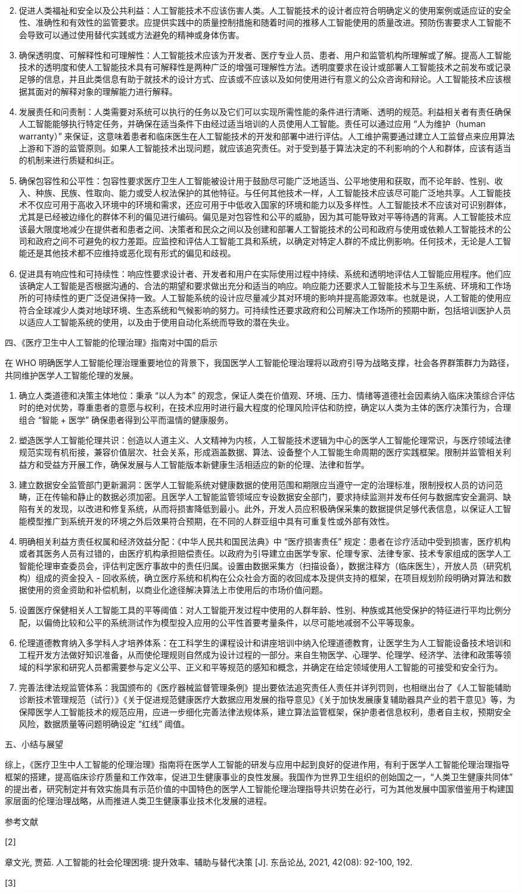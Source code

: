 2. 促进人类福祉和安全以及公共利益：人工智能技术不应该伤害人类。人工智能技术的设计者应符合明确定义的使用案例或适应证的安全性、准确性和有效性的监管要求。应提供实践中的质量控制措施和随着时间的推移人工智能使用的质量改进。预防伤害要求人工智能不会导致可以通过使用替代实践或方法避免的精神或身体伤害。

3. 确保透明度、可解释性和可理解性：人工智能技术应该为开发者、医疗专业人员、患者、用户和监管机构所理解或了解。提高人工智能技术的透明度和使人工智能技术具有可解释性是两种广泛的增强可理解性方法。透明度要求在设计或部署人工智能技术之前发布或记录足够的信息，并且此类信息有助于就技术的设计方式、应该或不应该以及如何使用进行有意义的公众咨询和辩论。人工智能技术应该根据其面对的解释对象的理解能力进行解释。

4. 发展责任和问责制：人类需要对系统可以执行的任务以及它们可以实现所需性能的条件进行清晰、透明的规范。利益相关者有责任确保人工智能能够执行特定任务，并确保在适当条件下由经过适当培训的人员使用人工智能。责任可以通过应用 “人为维护（human warranty）” 来保证，这意味着患者和临床医生在人工智能技术的开发和部署中进行评估。人工维护需要通过建立人工监督点来应用算法上游和下游的监管原则。如果人工智能技术出现问题，就应该追究责任。对于受到基于算法决定的不利影响的个人和群体，应该有适当的机制来进行质疑和纠正。

5. 确保包容性和公平性：包容性要求医疗卫生人工智能被设计用于鼓励尽可能广泛地适当、公平地使用和获取，而不论年龄、性别、收入、种族、民族、性取向、能力或受人权法保护的其他特征。与任何其他技术一样，人工智能技术应该尽可能广泛地共享。人工智能技术不仅应可用于高收入环境中的环境和需求，还应可用于中低收入国家的环境和能力以及多样性。人工智能技术不应该对可识别群体，尤其是已经被边缘化的群体不利的偏见进行编码。偏见是对包容性和公平的威胁，因为其可能导致对平等待遇的背离。人工智能技术应该最大限度地减少在提供者和患者之间、决策者和民众之间以及创建和部署人工智能技术的公司和政府与使用或依赖人工智能技术的公司和政府之间不可避免的权力差距。应监控和评估人工智能工具和系统，以确定对特定人群的不成比例影响。任何技术，无论是人工智能还是其他技术都不应维持或恶化现有形式的偏见和歧视。

6. 促进具有响应性和可持续性：响应性要求设计者、开发者和用户在实际使用过程中持续、系统和透明地评估人工智能应用程序。他们应该确定人工智能是否根据沟通的、合法的期望和要求做出充分和适当的响应。响应能力还要求人工智能技术与卫生系统、环境和工作场所的可持续性的更广泛促进保持一致。人工智能系统的设计应尽量减少其对环境的影响并提高能源效率。也就是说，人工智能的使用应符合全球减少人类对地球环境、生态系统和气候影响的努力。可持续性还要求政府和公司解决工作场所的预期中断，包括培训医护人员以适应人工智能系统的使用，以及由于使用自动化系统而导致的潜在失业。

四、《医疗卫生中人工智能的伦理治理》指南对中国的启示

在 WHO 明确医学人工智能伦理治理重要地位的背景下，我国医学人工智能伦理治理将以政府引导为战略支撑，社会各界群策群力为路径，共同维护医学人工智能伦理的发展。

1. 确立人类道德和决策主体地位：秉承 “以人为本” 的观念，保证人类在价值观、环境、压力、情绪等道德社会因素纳入临床决策综合评估时的绝对优势，尊重患者的意愿与权利，在技术应用时进行最大程度的伦理风险评估和防控，确定以人类为主体的医疗决策行为，合理组合 “智能 + 医学” 确保患者得到公平而温情的健康服务。

2. 塑造医学人工智能伦理共识：创造以人道主义、人文精神为内核，人工智能技术逻辑为中心的医学人工智能伦理常识，与医疗领域法律规范实现有机衔接，兼容价值层次、社会关系，形成涵盖数据、算法、设备整个人工智能生命周期的医疗实践框架。限制并监管相关利益方和受益方开展工作，确保发展与人工智能版本新健康生活相适应的新的伦理、法律和哲学。

3. 建立数据安全监管部门更新漏洞：医学人工智能系统对健康数据的使用范围和期限应当遵守一定的治理标准，限制授权人员的访问范畴，正在传输和静止的数据必须加密。且医学人工智能监管领域应专设数据安全部门，要求持续监测并发布任何与数据库安全漏洞、缺陷有关的发现，以改进和修复系统，从而将损害降低到最小。此外，开发人员应积极确保采集的数据提供足够代表信息，以保证人工智能模型推广到系统开发的环境之外后效果符合预期，在不同的人群亚组中具有可重复性或外部有效性。

4. 明确相关利益方责任权属和经济效益分配：《中华人民共和国民法典》中 “医疗损害责任” 规定：患者在诊疗活动中受到损害，医疗机构或者其医务人员有过错的，由医疗机构承担赔偿责任。以政府为引导建立由医学专家、伦理专家、法律专家、技术专家组成的医学人工智能伦理审查委员会，评估判定医疗事故中的责任归属。设置由数据采集方（扫描设备），数据注释方（临床医生），开放人员（研究机构）组成的资金投入 - 回收系统，确立医疗系统和机构在公众社会方面的收回成本及提供支持的框架，在项目规划阶段明确对算法和数据使用的资金资助和补偿机制，以商业化途径解决算法上市使用后的市场价值问题。

5. 设置医疗保健相关人工智能工具的平等阈值：对人工智能开发过程中使用的人群年龄、性别、种族或其他受保护的特征进行平均比例分配，以偏倚比较和公平的系统测试作为模型投入应用的公平性首要考量条件，以尽可能地减弱不公平等现象。

6. 伦理道德教育纳入多学科人才培养体系：在工科学生的课程设计和讲座培训中纳入伦理道德教育，让医学生为人工智能设备技术培训和工程开发方法做好知识准备，从而使伦理规则自然成为设计过程的一部分。来自生物医学、心理学、伦理学、经济学、法律和政策等领域的科学家和研究人员都需要参与定义公平、正义和平等规范的感知和概念，并确定在给定领域使用人工智能的可接受和安全行为。

7. 完善法律法规监管体系：我国颁布的《医疗器械监督管理条例》提出要依法追究责任人责任并详列罚则，也相继出台了《人工智能辅助诊断技术管理规范（试行）》《关于促进规范健康医疗大数据应用发展的指导意见》《关于加快发展康复辅助器具产业的若干意见》等，为保障医学人工智能技术的规范应用，应进一步细化完善法律法规体系，建立算法监管框架，保护患者信息权利，患者自主权，预期安全风险，数据质量等问题明确设定 “红线” 阈值。

五、小结与展望

综上，《医疗卫生中人工智能的伦理治理》指南将在医学人工智能的研发与应用中起到良好的促进作用，有利于医学人工智能伦理治理指导框架的搭建，提高临床诊疗质量和工作效率，促进卫生健康事业的良性发展。我国作为世界卫生组织的创始国之一，“人类卫生健康共同体” 的提出者，研究制定并有效实施具有示范价值的中国特色的医学人工智能伦理治理指导共识势在必行，可为其他发展中国家借鉴用于构建国家层面的伦理治理战略，从而推进人类卫生健康事业技术化发展的进程。

参考文献

[2]

章文光, 贾茹. 人工智能的社会伦理困境: 提升效率、辅助与替代决策 [J]. 东岳论丛, 2021, 42(08): 92-100, 192.

[3]
